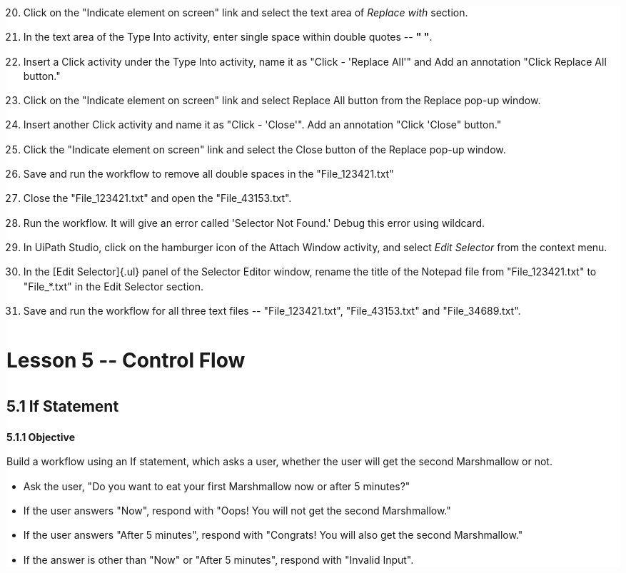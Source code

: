20. Click on the "Indicate element on screen" link and select the text
    area of *Replace with* section.

21. In the text area of the Type Into activity, enter single space
    within double quotes -- **" "**.

22. Insert a Click activity under the Type Into activity, name it as
    "Click - 'Replace All'" and Add an annotation "Click Replace All
    button."

23. Click on the "Indicate element on screen" link and select Replace
    All button from the Replace pop-up window.

24. Insert another Click activity and name it as "Click - 'Close'". Add
    an annotation "Click \'Close" button."

25. Click the "Indicate element on screen" link and select the Close
    button of the Replace pop-up window.

26. Save and run the workflow to remove all double spaces in the
    "File_123421.txt"

27. Close the "File_123421.txt" and open the "File_43153.txt".

28. Run the workflow. It will give an error called 'Selector Not Found.'
    Debug this error using wildcard.

29. In UiPath Studio, click on the hamburger icon of the Attach Window
    activity, and select *Edit Selector* from the context menu.

30. In the [Edit Selector]{.ul} panel of the Selector Editor window,
    rename the title of the Notepad file from "File_123421.txt" to
    "File\_\*.txt" in the Edit Selector section.

31. Save and run the workflow for all three text files --
    "File_123421.txt", "File_43153.txt" and "File_34689.txt".

# Lesson 5 -- Control Flow

## 5.1 If Statement

**5.1.1 Objective**

Build a workflow using an If statement, which asks a user, whether the
user will get the second Marshmallow or not.

-   Ask the user, "Do you want to eat your first Marshmallow now or
    after 5 minutes?"

-   If the user answers "Now", respond with "Oops! You will not get the
    second Marshmallow."

-   If the user answers "After 5 minutes", respond with "Congrats! You
    will also get the second Marshmallow."

-   If the answer is other than "Now" or "After 5 minutes", respond with
    "Invalid Input".
